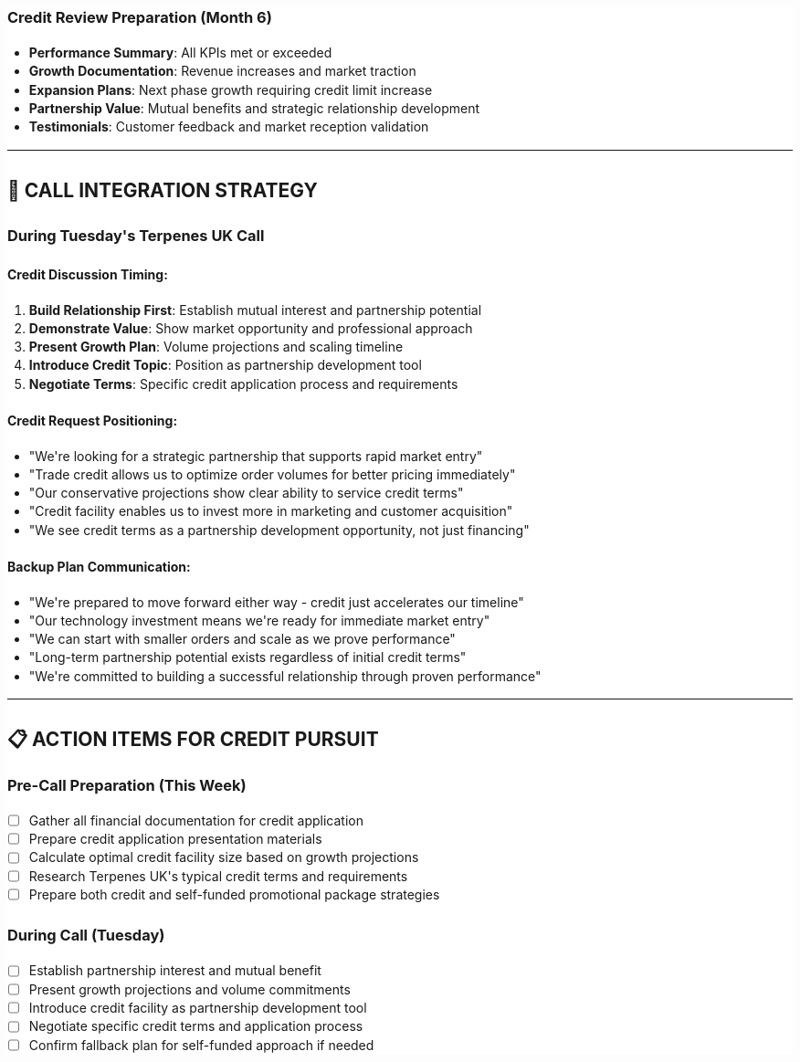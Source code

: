 ### **Credit Review Preparation (Month 6)**
- **Performance Summary**: All KPIs met or exceeded
- **Growth Documentation**: Revenue increases and market traction
- **Expansion Plans**: Next phase growth requiring credit limit increase
- **Partnership Value**: Mutual benefits and strategic relationship development
- **Testimonials**: Customer feedback and market reception validation

---

## 🎯 **CALL INTEGRATION STRATEGY**

### **During Tuesday's Terpenes UK Call**

#### **Credit Discussion Timing:**
1. **Build Relationship First**: Establish mutual interest and partnership potential
2. **Demonstrate Value**: Show market opportunity and professional approach
3. **Present Growth Plan**: Volume projections and scaling timeline
4. **Introduce Credit Topic**: Position as partnership development tool
5. **Negotiate Terms**: Specific credit application process and requirements

#### **Credit Request Positioning:**
- "We're looking for a strategic partnership that supports rapid market entry"
- "Trade credit allows us to optimize order volumes for better pricing immediately"
- "Our conservative projections show clear ability to service credit terms"
- "Credit facility enables us to invest more in marketing and customer acquisition"
- "We see credit terms as a partnership development opportunity, not just financing"

#### **Backup Plan Communication:**
- "We're prepared to move forward either way - credit just accelerates our timeline"
- "Our technology investment means we're ready for immediate market entry"
- "We can start with smaller orders and scale as we prove performance"
- "Long-term partnership potential exists regardless of initial credit terms"
- "We're committed to building a successful relationship through proven performance"

---

## 📋 **ACTION ITEMS FOR CREDIT PURSUIT**

### **Pre-Call Preparation (This Week)**
- [ ] Gather all financial documentation for credit application
- [ ] Prepare credit application presentation materials
- [ ] Calculate optimal credit facility size based on growth projections
- [ ] Research Terpenes UK's typical credit terms and requirements
- [ ] Prepare both credit and self-funded promotional package strategies

### **During Call (Tuesday)**
- [ ] Establish partnership interest and mutual benefit
- [ ] Present growth projections and volume commitments
- [ ] Introduce credit facility as partnership development tool
- [ ] Negotiate specific credit terms and application process
- [ ] Confirm fallback plan for self-funded approach if needed
